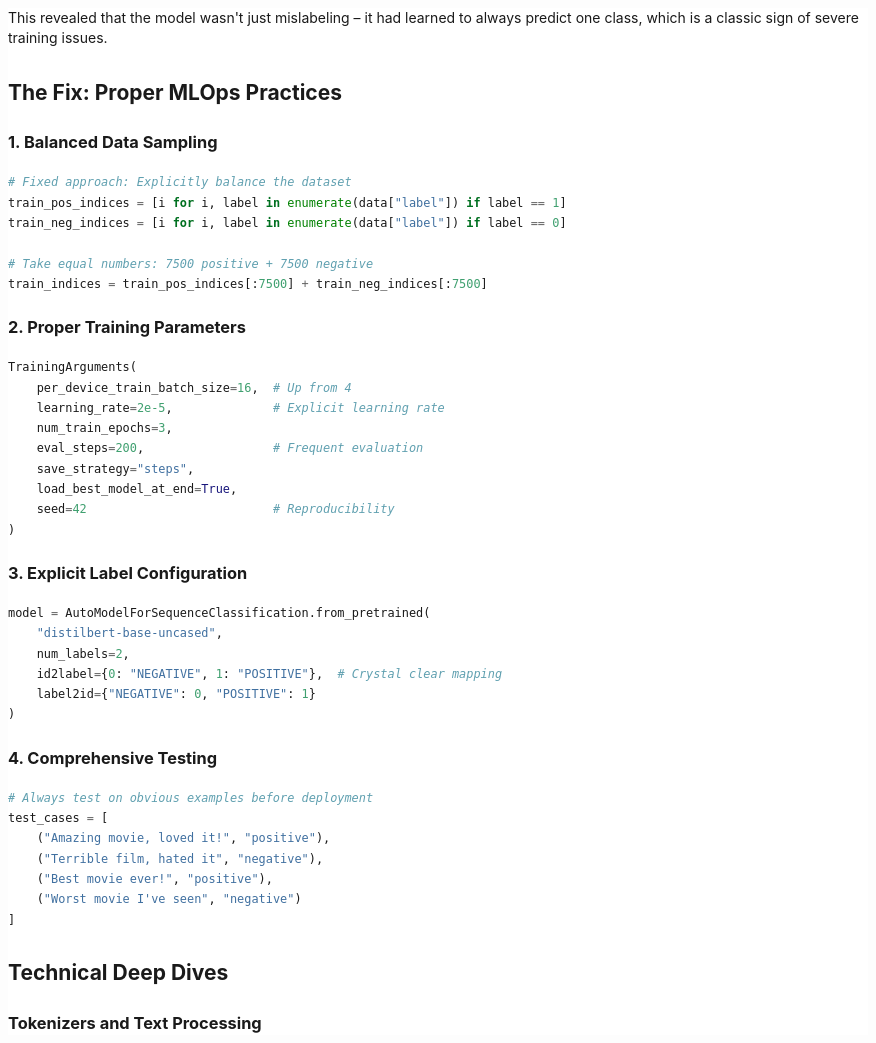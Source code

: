 This revealed that the model wasn't just mislabeling – it had learned to always predict one class, which is a classic sign of severe training issues.

## The Fix: Proper MLOps Practices

### 1. Balanced Data Sampling
```python
# Fixed approach: Explicitly balance the dataset
train_pos_indices = [i for i, label in enumerate(data["label"]) if label == 1]
train_neg_indices = [i for i, label in enumerate(data["label"]) if label == 0]

# Take equal numbers: 7500 positive + 7500 negative
train_indices = train_pos_indices[:7500] + train_neg_indices[:7500]
```

### 2. Proper Training Parameters
```python
TrainingArguments(
    per_device_train_batch_size=16,  # Up from 4
    learning_rate=2e-5,              # Explicit learning rate
    num_train_epochs=3,
    eval_steps=200,                  # Frequent evaluation
    save_strategy="steps",
    load_best_model_at_end=True,
    seed=42                          # Reproducibility
)
```

### 3. Explicit Label Configuration
```python
model = AutoModelForSequenceClassification.from_pretrained(
    "distilbert-base-uncased",
    num_labels=2,
    id2label={0: "NEGATIVE", 1: "POSITIVE"},  # Crystal clear mapping
    label2id={"NEGATIVE": 0, "POSITIVE": 1}
)
```

### 4. Comprehensive Testing
```python
# Always test on obvious examples before deployment
test_cases = [
    ("Amazing movie, loved it!", "positive"),
    ("Terrible film, hated it", "negative"),
    ("Best movie ever!", "positive"),
    ("Worst movie I've seen", "negative")
]
```

## Technical Deep Dives
### Tokenizers and Text Processing
